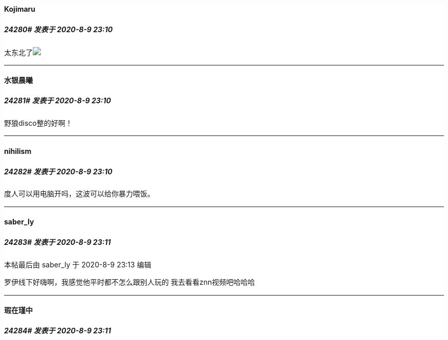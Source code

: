 ####  Kojimaru  
##### 24280#       发表于 2020-8-9 23:10




太东北了<img src="https://static.saraba1st.com/image/smiley/face2017/062.gif" referrerpolicy="no-referrer">







-----

####  水银晨曦  
##### 24281#       发表于 2020-8-9 23:10




野狼disco整的好啊！







-----

####  nihilism  
##### 24282#       发表于 2020-8-9 23:10




度人可以用电脑开吗，这波可以给你暴力喂饭。







-----

####  saber_ly  
##### 24283#       发表于 2020-8-9 23:11



 本帖最后由 saber_ly 于 2020-8-9 23:13 编辑 

罗伊线下好嗨啊，我感觉他平时都不怎么跟别人玩的
我去看看znn视频吧哈哈哈







-----

####  瑕在瑾中  
##### 24284#       发表于 2020-8-9 23:11
